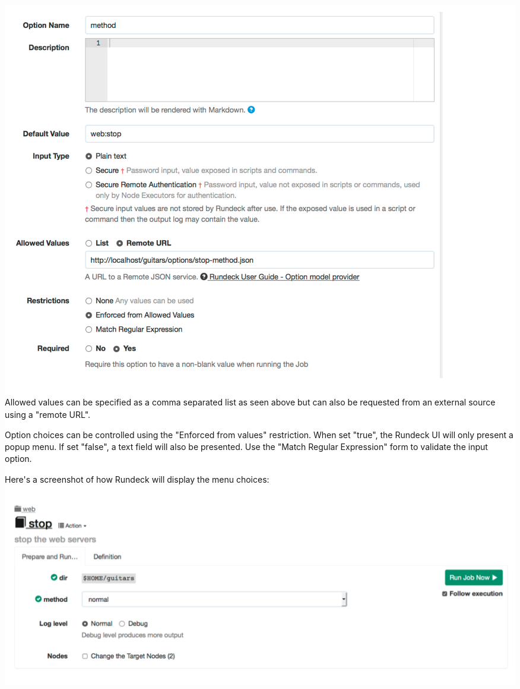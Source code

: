 ![Option editor for method](/figures/fig0605.png)

Allowed values can be specified as a comma separated list as seen above but
can also be requested from an external source using a "remote URL".

Option choices can be controlled using the "Enforced from values"
restriction. When set "true", the Rundeck UI will only present a
popup menu. If set "false", a text field will also be presented. Use
the "Match Regular Expression" form to validate the input option.

Here's a screenshot of how Rundeck will display the menu choices:

![Option menu for method](/figures/fig0606.png)
